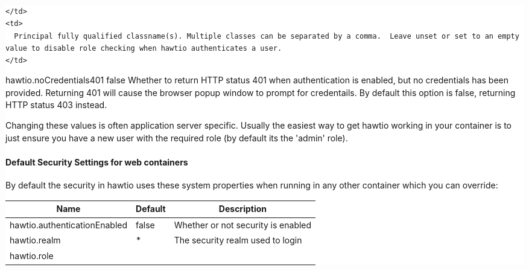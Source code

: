     </td>
    <td>
      Principal fully qualified classname(s). Multiple classes can be separated by a comma.  Leave unset or set to an empty value to disable role checking when hawtio authenticates a user.
    </td>
  </tr>
  <tr>
    <td>
      hawtio.noCredentials401
    </td>
    <td>
      false
    </td>
    <td>
      Whether to return HTTP status 401 when authentication is enabled, but no credentials has been provided. Returning 401 will cause the browser popup window to prompt for credentails. By default this option is false, returning HTTP status 403 instead.
    </td>
  </tr>
  </tbody>
</table>

Changing these values is often application server specific. Usually the easiest way to get hawtio working in your container is to just ensure you have a new user with the required role (by default its the 'admin' role).

#### Default Security Settings for web containers

By default the security in hawtio uses these system properties when running in any other container which you can override:

<table class="buttonTable table table-striped">
  <thead>
  <tr>
    <th>Name</th>
    <th>Default</th>
    <th>Description</th>
  </tr>
  </thead>
  <tbody>
  <tr>
    <td>
      hawtio.authenticationEnabled
    </td>
    <td>
      false
    </td>
    <td>
      Whether or not security is enabled
    </td>
  </tr>
  <tr>
    <td>
      hawtio.realm
    </td>
    <td>
      *
    </td>
    <td>
      The security realm used to login
    </td>
  </tr>
  <tr>
    <td>
      hawtio.role